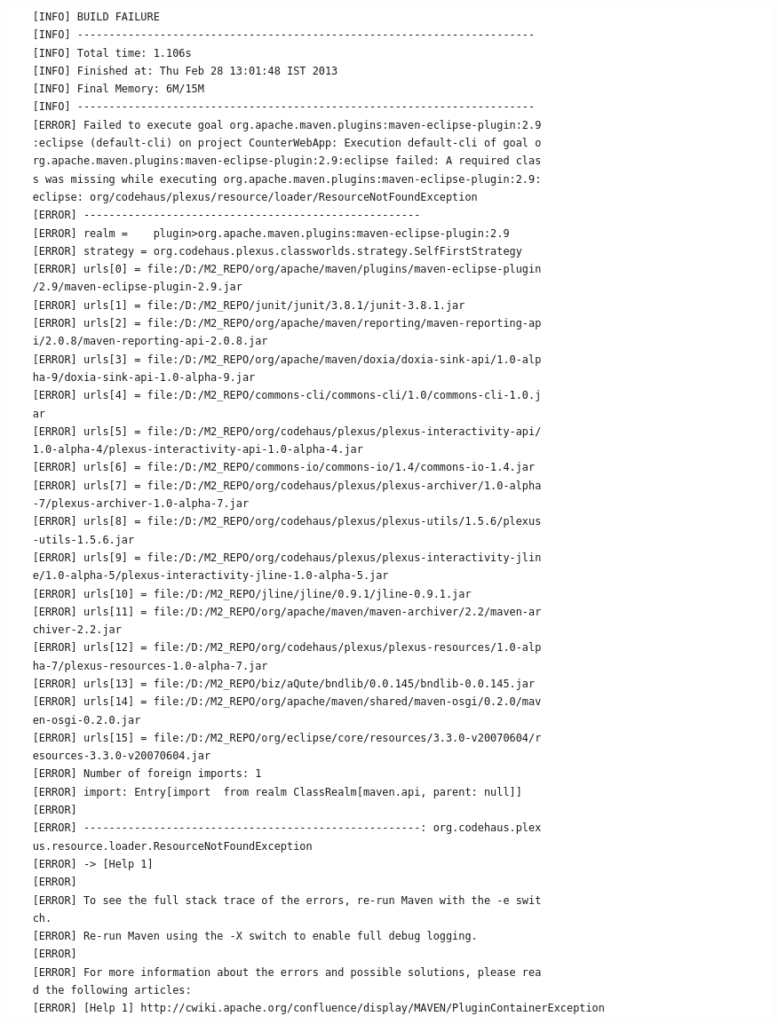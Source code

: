 ```
    [INFO] BUILD FAILURE
    [INFO] ------------------------------------------------------------------------
    [INFO] Total time: 1.106s
    [INFO] Finished at: Thu Feb 28 13:01:48 IST 2013
    [INFO] Final Memory: 6M/15M
    [INFO] ------------------------------------------------------------------------
    [ERROR] Failed to execute goal org.apache.maven.plugins:maven-eclipse-plugin:2.9
    :eclipse (default-cli) on project CounterWebApp: Execution default-cli of goal o
    rg.apache.maven.plugins:maven-eclipse-plugin:2.9:eclipse failed: A required clas
    s was missing while executing org.apache.maven.plugins:maven-eclipse-plugin:2.9:
    eclipse: org/codehaus/plexus/resource/loader/ResourceNotFoundException
    [ERROR] -----------------------------------------------------
    [ERROR] realm =    plugin>org.apache.maven.plugins:maven-eclipse-plugin:2.9
    [ERROR] strategy = org.codehaus.plexus.classworlds.strategy.SelfFirstStrategy
    [ERROR] urls[0] = file:/D:/M2_REPO/org/apache/maven/plugins/maven-eclipse-plugin
    /2.9/maven-eclipse-plugin-2.9.jar
    [ERROR] urls[1] = file:/D:/M2_REPO/junit/junit/3.8.1/junit-3.8.1.jar
    [ERROR] urls[2] = file:/D:/M2_REPO/org/apache/maven/reporting/maven-reporting-ap
    i/2.0.8/maven-reporting-api-2.0.8.jar
    [ERROR] urls[3] = file:/D:/M2_REPO/org/apache/maven/doxia/doxia-sink-api/1.0-alp
    ha-9/doxia-sink-api-1.0-alpha-9.jar
    [ERROR] urls[4] = file:/D:/M2_REPO/commons-cli/commons-cli/1.0/commons-cli-1.0.j
    ar
    [ERROR] urls[5] = file:/D:/M2_REPO/org/codehaus/plexus/plexus-interactivity-api/
    1.0-alpha-4/plexus-interactivity-api-1.0-alpha-4.jar
    [ERROR] urls[6] = file:/D:/M2_REPO/commons-io/commons-io/1.4/commons-io-1.4.jar
    [ERROR] urls[7] = file:/D:/M2_REPO/org/codehaus/plexus/plexus-archiver/1.0-alpha
    -7/plexus-archiver-1.0-alpha-7.jar
    [ERROR] urls[8] = file:/D:/M2_REPO/org/codehaus/plexus/plexus-utils/1.5.6/plexus
    -utils-1.5.6.jar
    [ERROR] urls[9] = file:/D:/M2_REPO/org/codehaus/plexus/plexus-interactivity-jlin
    e/1.0-alpha-5/plexus-interactivity-jline-1.0-alpha-5.jar
    [ERROR] urls[10] = file:/D:/M2_REPO/jline/jline/0.9.1/jline-0.9.1.jar
    [ERROR] urls[11] = file:/D:/M2_REPO/org/apache/maven/maven-archiver/2.2/maven-ar
    chiver-2.2.jar
    [ERROR] urls[12] = file:/D:/M2_REPO/org/codehaus/plexus/plexus-resources/1.0-alp
    ha-7/plexus-resources-1.0-alpha-7.jar
    [ERROR] urls[13] = file:/D:/M2_REPO/biz/aQute/bndlib/0.0.145/bndlib-0.0.145.jar
    [ERROR] urls[14] = file:/D:/M2_REPO/org/apache/maven/shared/maven-osgi/0.2.0/mav
    en-osgi-0.2.0.jar
    [ERROR] urls[15] = file:/D:/M2_REPO/org/eclipse/core/resources/3.3.0-v20070604/r
    esources-3.3.0-v20070604.jar
    [ERROR] Number of foreign imports: 1
    [ERROR] import: Entry[import  from realm ClassRealm[maven.api, parent: null]]
    [ERROR]
    [ERROR] -----------------------------------------------------: org.codehaus.plex
    us.resource.loader.ResourceNotFoundException
    [ERROR] -> [Help 1]
    [ERROR]
    [ERROR] To see the full stack trace of the errors, re-run Maven with the -e swit
    ch.
    [ERROR] Re-run Maven using the -X switch to enable full debug logging.
    [ERROR]
    [ERROR] For more information about the errors and possible solutions, please rea
    d the following articles:
    [ERROR] [Help 1] http://cwiki.apache.org/confluence/display/MAVEN/PluginContainerException 
```
